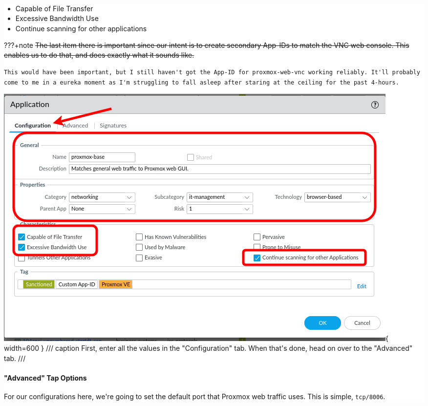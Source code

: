 * Capable of File Transfer
* Excessive Bandwidth Use
* Continue scanning for other applications

???+note
    ~~The last item there is important since our intent is to create secondary App-IDs to match the VNC web console. This enables us to do that, and does exactly what it sounds like.~~

    This would have been important, but I still haven't got the App-ID for proxmox-web-vnc working reliably. It'll probably come to me in a eureka moment as I'm struggling to fall asleep after staring at the ceiling for the past 4-hours.

![Screenshot of "Configuration" tab of Custom App-ID](../images/pve-app-id/app_config_page.png){ width=600 }
/// caption
First, enter all the values in the "Configuration" tab. When that's done, head on over to the "Advanced" tab.
///

#### "Advanced" Tap Options
For our configurations here, we're going to set the default port that Proxmox web traffic uses. This is simple, `tcp/8006`.
